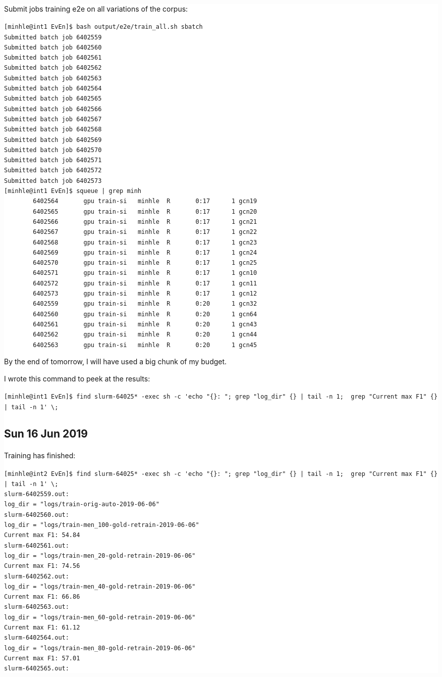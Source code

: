 Submit jobs training e2e on all variations of the corpus:

    [minhle@int1 EvEn]$ bash output/e2e/train_all.sh sbatch
    Submitted batch job 6402559
    Submitted batch job 6402560
    Submitted batch job 6402561
    Submitted batch job 6402562
    Submitted batch job 6402563
    Submitted batch job 6402564
    Submitted batch job 6402565
    Submitted batch job 6402566
    Submitted batch job 6402567
    Submitted batch job 6402568
    Submitted batch job 6402569
    Submitted batch job 6402570
    Submitted batch job 6402571
    Submitted batch job 6402572
    Submitted batch job 6402573
    [minhle@int1 EvEn]$ squeue | grep minh  
            6402564       gpu train-si   minhle  R       0:17      1 gcn19
            6402565       gpu train-si   minhle  R       0:17      1 gcn20
            6402566       gpu train-si   minhle  R       0:17      1 gcn21
            6402567       gpu train-si   minhle  R       0:17      1 gcn22
            6402568       gpu train-si   minhle  R       0:17      1 gcn23
            6402569       gpu train-si   minhle  R       0:17      1 gcn24
            6402570       gpu train-si   minhle  R       0:17      1 gcn25
            6402571       gpu train-si   minhle  R       0:17      1 gcn10
            6402572       gpu train-si   minhle  R       0:17      1 gcn11
            6402573       gpu train-si   minhle  R       0:17      1 gcn12
            6402559       gpu train-si   minhle  R       0:20      1 gcn32
            6402560       gpu train-si   minhle  R       0:20      1 gcn64
            6402561       gpu train-si   minhle  R       0:20      1 gcn43
            6402562       gpu train-si   minhle  R       0:20      1 gcn44
            6402563       gpu train-si   minhle  R       0:20      1 gcn45
            
By the end of tomorrow, I will have used a big chunk of my budget.

I wrote this command to peek at the results:

    [minhle@int1 EvEn]$ find slurm-64025* -exec sh -c 'echo "{}: "; grep "log_dir" {} | tail -n 1;  grep "Current max F1" {} | tail -n 1' \;

## Sun 16 Jun 2019

Training has finished:

    [minhle@int2 EvEn]$ find slurm-64025* -exec sh -c 'echo "{}: "; grep "log_dir" {} | tail -n 1;  grep "Current max F1" {} | tail -n 1' \;
    slurm-6402559.out: 
    log_dir = "logs/train-orig-auto-2019-06-06"
    slurm-6402560.out: 
    log_dir = "logs/train-men_100-gold-retrain-2019-06-06"
    Current max F1: 54.84
    slurm-6402561.out: 
    log_dir = "logs/train-men_20-gold-retrain-2019-06-06"
    Current max F1: 74.56
    slurm-6402562.out: 
    log_dir = "logs/train-men_40-gold-retrain-2019-06-06"
    Current max F1: 66.86
    slurm-6402563.out: 
    log_dir = "logs/train-men_60-gold-retrain-2019-06-06"
    Current max F1: 61.12
    slurm-6402564.out: 
    log_dir = "logs/train-men_80-gold-retrain-2019-06-06"
    Current max F1: 57.01
    slurm-6402565.out: 